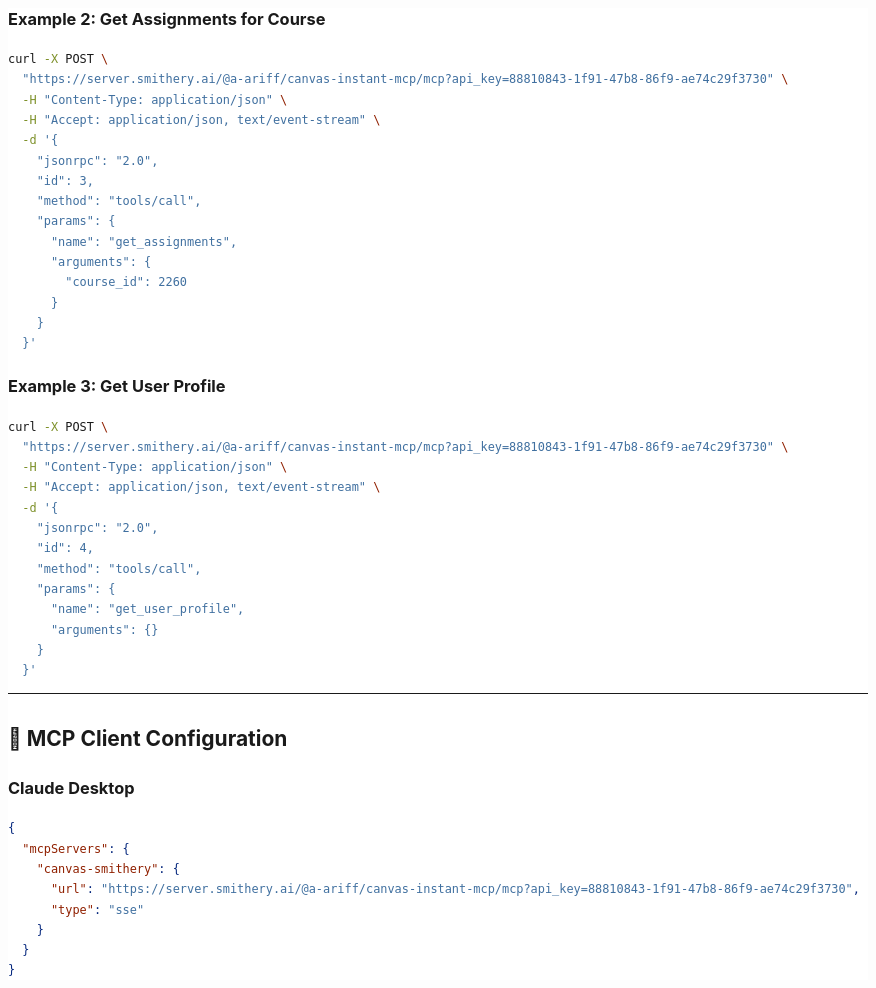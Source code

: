 ### Example 2: Get Assignments for Course
```bash
curl -X POST \
  "https://server.smithery.ai/@a-ariff/canvas-instant-mcp/mcp?api_key=88810843-1f91-47b8-86f9-ae74c29f3730" \
  -H "Content-Type: application/json" \
  -H "Accept: application/json, text/event-stream" \
  -d '{
    "jsonrpc": "2.0",
    "id": 3,
    "method": "tools/call",
    "params": {
      "name": "get_assignments",
      "arguments": {
        "course_id": 2260
      }
    }
  }'
```

### Example 3: Get User Profile
```bash
curl -X POST \
  "https://server.smithery.ai/@a-ariff/canvas-instant-mcp/mcp?api_key=88810843-1f91-47b8-86f9-ae74c29f3730" \
  -H "Content-Type: application/json" \
  -H "Accept: application/json, text/event-stream" \
  -d '{
    "jsonrpc": "2.0",
    "id": 4,
    "method": "tools/call",
    "params": {
      "name": "get_user_profile",
      "arguments": {}
    }
  }'
```

---

## 📱 MCP Client Configuration

### Claude Desktop
```json
{
  "mcpServers": {
    "canvas-smithery": {
      "url": "https://server.smithery.ai/@a-ariff/canvas-instant-mcp/mcp?api_key=88810843-1f91-47b8-86f9-ae74c29f3730",
      "type": "sse"
    }
  }
}
```
